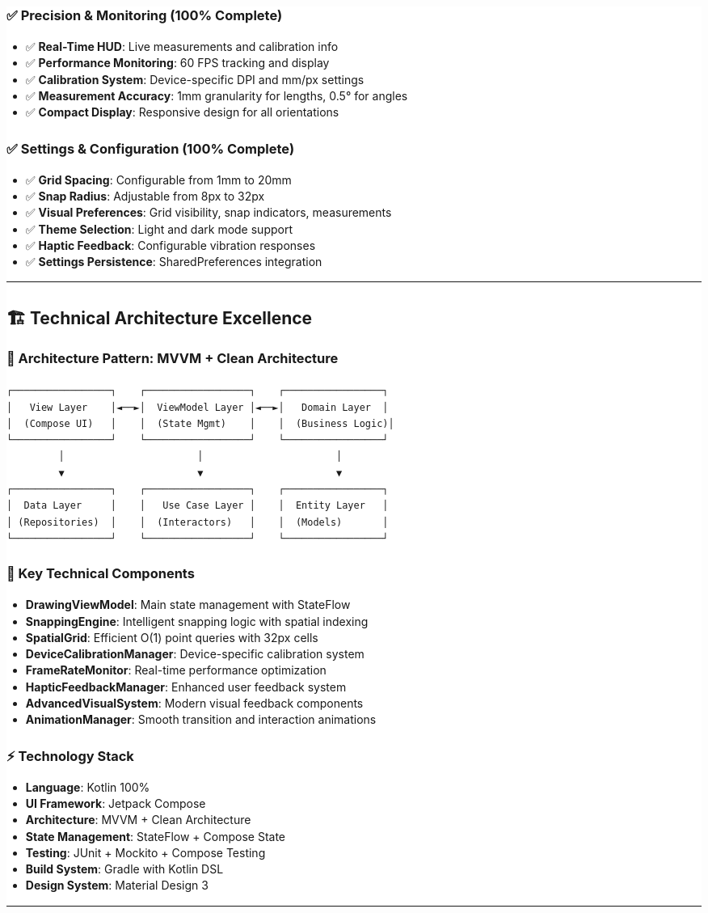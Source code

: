 ### **✅ Precision & Monitoring (100% Complete)**
- ✅ **Real-Time HUD**: Live measurements and calibration info
- ✅ **Performance Monitoring**: 60 FPS tracking and display
- ✅ **Calibration System**: Device-specific DPI and mm/px settings
- ✅ **Measurement Accuracy**: 1mm granularity for lengths, 0.5° for angles
- ✅ **Compact Display**: Responsive design for all orientations

### **✅ Settings & Configuration (100% Complete)**
- ✅ **Grid Spacing**: Configurable from 1mm to 20mm
- ✅ **Snap Radius**: Adjustable from 8px to 32px
- ✅ **Visual Preferences**: Grid visibility, snap indicators, measurements
- ✅ **Theme Selection**: Light and dark mode support
- ✅ **Haptic Feedback**: Configurable vibration responses
- ✅ **Settings Persistence**: SharedPreferences integration

---

## 🏗️ **Technical Architecture Excellence**

### **📐 Architecture Pattern: MVVM + Clean Architecture**
```
┌─────────────────┐    ┌──────────────────┐    ┌─────────────────┐
│   View Layer    │◄──►│  ViewModel Layer │◄──►│   Domain Layer  │
│  (Compose UI)   │    │  (State Mgmt)    │    │  (Business Logic)│
└─────────────────┘    └──────────────────┘    └─────────────────┘
         │                       │                       │
         ▼                       ▼                       ▼
┌─────────────────┐    ┌──────────────────┐    ┌─────────────────┐
│  Data Layer     │    │   Use Case Layer │    │  Entity Layer   │
│ (Repositories)  │    │  (Interactors)   │    │  (Models)       │
└─────────────────┘    └──────────────────┘    └─────────────────┘
```

### **🔧 Key Technical Components**
- **DrawingViewModel**: Main state management with StateFlow
- **SnappingEngine**: Intelligent snapping logic with spatial indexing
- **SpatialGrid**: Efficient O(1) point queries with 32px cells
- **DeviceCalibrationManager**: Device-specific calibration system
- **FrameRateMonitor**: Real-time performance optimization
- **HapticFeedbackManager**: Enhanced user feedback system
- **AdvancedVisualSystem**: Modern visual feedback components
- **AnimationManager**: Smooth transition and interaction animations

### **⚡ Technology Stack**
- **Language**: Kotlin 100%
- **UI Framework**: Jetpack Compose
- **Architecture**: MVVM + Clean Architecture
- **State Management**: StateFlow + Compose State
- **Testing**: JUnit + Mockito + Compose Testing
- **Build System**: Gradle with Kotlin DSL
- **Design System**: Material Design 3

---